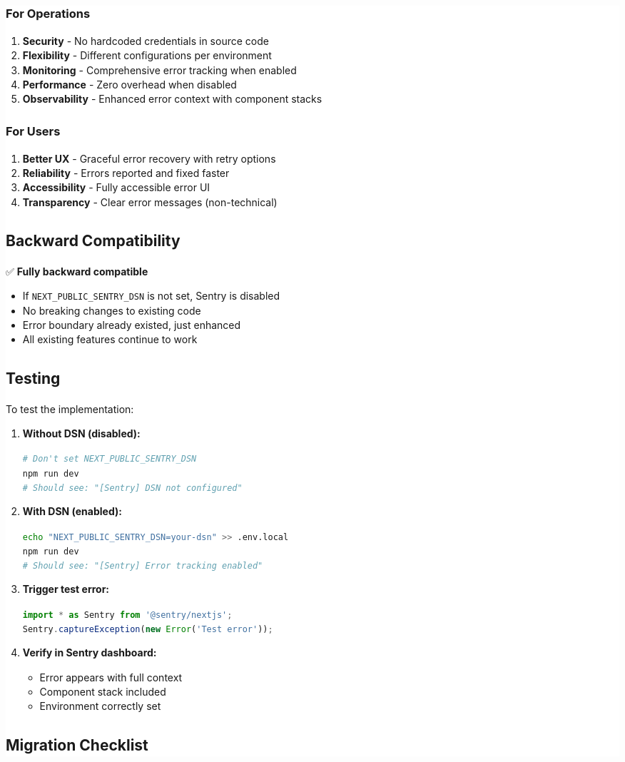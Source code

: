 ### For Operations

1. **Security** - No hardcoded credentials in source code
2. **Flexibility** - Different configurations per environment
3. **Monitoring** - Comprehensive error tracking when enabled
4. **Performance** - Zero overhead when disabled
5. **Observability** - Enhanced error context with component stacks

### For Users

1. **Better UX** - Graceful error recovery with retry options
2. **Reliability** - Errors reported and fixed faster
3. **Accessibility** - Fully accessible error UI
4. **Transparency** - Clear error messages (non-technical)

## Backward Compatibility

✅ **Fully backward compatible**

- If `NEXT_PUBLIC_SENTRY_DSN` is not set, Sentry is disabled
- No breaking changes to existing code
- Error boundary already existed, just enhanced
- All existing features continue to work

## Testing

To test the implementation:

1. **Without DSN (disabled):**
   ```bash
   # Don't set NEXT_PUBLIC_SENTRY_DSN
   npm run dev
   # Should see: "[Sentry] DSN not configured"
   ```

2. **With DSN (enabled):**
   ```bash
   echo "NEXT_PUBLIC_SENTRY_DSN=your-dsn" >> .env.local
   npm run dev
   # Should see: "[Sentry] Error tracking enabled"
   ```

3. **Trigger test error:**
   ```typescript
   import * as Sentry from '@sentry/nextjs';
   Sentry.captureException(new Error('Test error'));
   ```

4. **Verify in Sentry dashboard:**
   - Error appears with full context
   - Component stack included
   - Environment correctly set

## Migration Checklist
